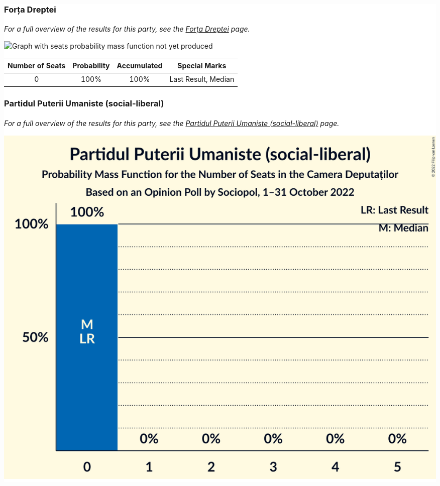 ### Forța Dreptei

*For a full overview of the results for this party, see the [Forța Dreptei](party-forțadreptei.html) page.*

![Graph with seats probability mass function not yet produced](2022-10-31-Sociopol-seats-pmf-forțadreptei.png "Seats Probability Mass Function")

| Number of Seats | Probability | Accumulated | Special Marks |
|:---------------:|:-----------:|:-----------:|:-------------:|
| 0 | 100% | 100% | Last Result, Median |

### Partidul Puterii Umaniste (social-liberal)

*For a full overview of the results for this party, see the [Partidul Puterii Umaniste (social-liberal)](party-partidulputeriiumanistesocial-liberal.html) page.*

![Graph with seats probability mass function not yet produced](2022-10-31-Sociopol-seats-pmf-partidulputeriiumanistesocial-liberal.png "Seats Probability Mass Function")

